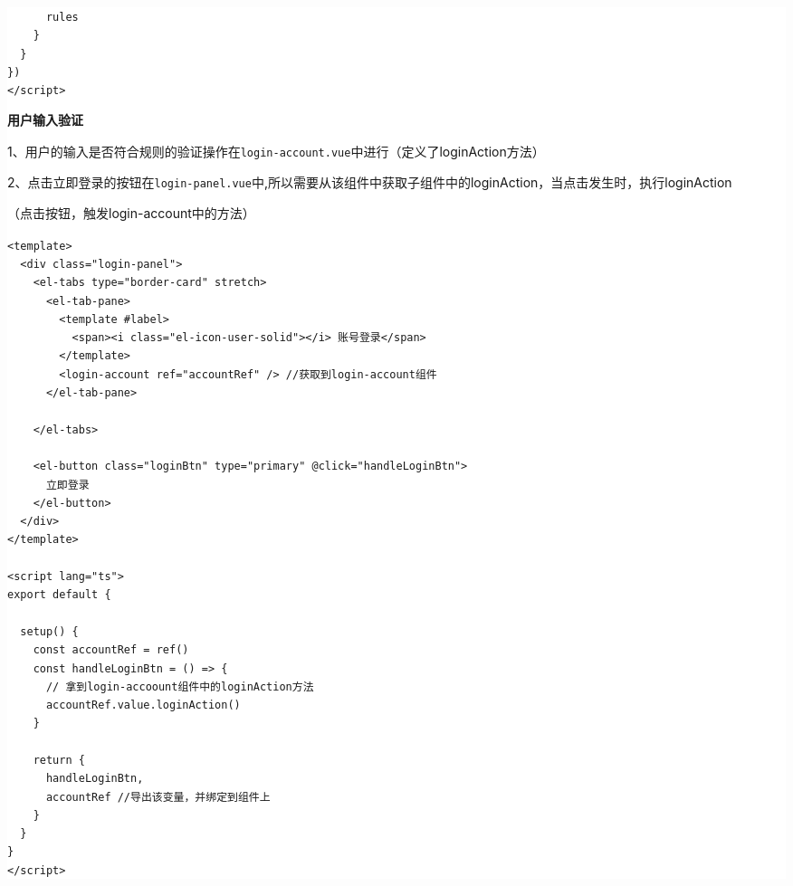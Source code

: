 ```vue
      rules
    }
  }
})
</script>
```



**用户输入验证**

1、用户的输入是否符合规则的验证操作在`login-account.vue`中进行（定义了loginAction方法）

2、点击立即登录的按钮在`login-panel.vue`中,所以需要从该组件中获取子组件中的loginAction，当点击发生时，执行loginAction

（点击按钮，触发login-account中的方法）

```vue
<template>
  <div class="login-panel">
    <el-tabs type="border-card" stretch>
      <el-tab-pane>
        <template #label>
          <span><i class="el-icon-user-solid"></i> 账号登录</span>
        </template>
        <login-account ref="accountRef" /> //获取到login-account组件
      </el-tab-pane>

    </el-tabs>

    <el-button class="loginBtn" type="primary" @click="handleLoginBtn">
      立即登录
    </el-button>
  </div>
</template>

<script lang="ts">
export default {

  setup() {
    const accountRef = ref()
    const handleLoginBtn = () => {
      // 拿到login-accoount组件中的loginAction方法
      accountRef.value.loginAction()
    }

    return {
      handleLoginBtn,
      accountRef //导出该变量，并绑定到组件上
    }
  }
}
</script>
```

